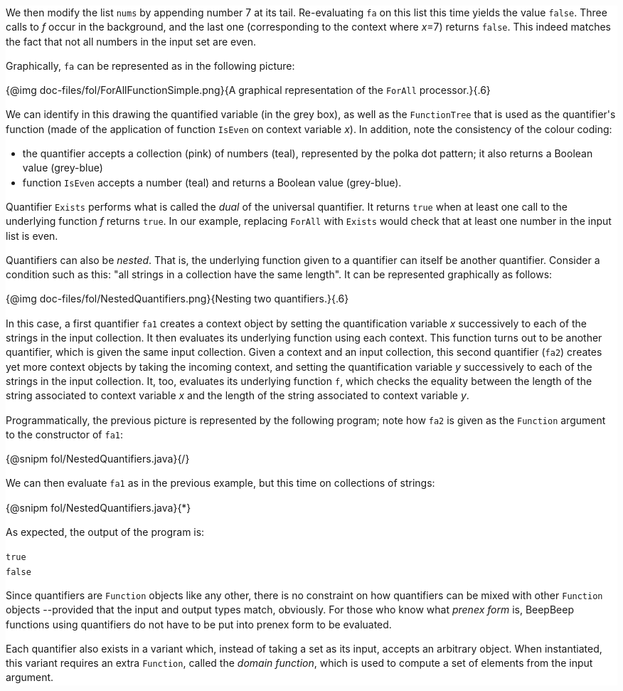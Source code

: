 We then modify the list `nums` by appending number 7 at its tail. Re-evaluating `fa` on this list this time yields the value `false`. Three calls to *f* occur in the background, and the last one (corresponding to the context where *x*=7) returns `false`. This indeed matches the fact that not all numbers in the input set are even.

Graphically, `fa` can be represented as in the following picture:

{@img doc-files/fol/ForAllFunctionSimple.png}{A graphical representation of the `ForAll` processor.}{.6}

We can identify in this drawing the quantified variable (in the grey box), as well as the `FunctionTree` that is used as the quantifier's function (made of the application of function `IsEven` on context variable *x*). In addition, note the consistency of the colour coding:

- the quantifier accepts a collection (pink) of numbers (teal), represented by the polka dot pattern; it also returns a Boolean value (grey-blue)
- function `IsEven` accepts a number (teal) and returns a Boolean value (grey-blue).

Quantifier `Exists` performs what is called the *dual* of the universal quantifier. It returns `true` when at least one call to the underlying function *f* returns `true`. In our example, replacing `ForAll` with `Exists` would check that at least one number in the input list is even.

Quantifiers can also be *nested*. That is, the underlying function given to a quantifier can itself be another quantifier. Consider a condition such as this: "all strings in a collection have the same length". It can be represented graphically as follows:

{@img doc-files/fol/NestedQuantifiers.png}{Nesting two quantifiers.}{.6}

In this case, a first quantifier `fa1` creates a context object by setting the quantification variable *x* successively to each of the strings in the input collection. It then evaluates its underlying function using each context. This function turns out to be another quantifier, which is given the same input collection. Given a context and an input collection, this second quantifier (`fa2`) creates yet more context objects by taking the incoming context, and setting the quantification variable *y* successively to each of the strings in the input collection. It, too, evaluates its underlying function `f`, which checks the equality between the length of the string associated to context variable *x* and the length of the string associated to context variable *y*.

Programmatically, the previous picture is represented by the following program; note how `fa2` is given as the `Function` argument to the constructor of `fa1`:

{@snipm fol/NestedQuantifiers.java}{/}

We can then evaluate `fa1` as in the previous example, but this time on collections of strings:

{@snipm fol/NestedQuantifiers.java}{\*}

As expected, the output of the program is:

```
true
false
```

Since quantifiers are `Function` objects like any other, there is no constraint on how quantifiers can be mixed with other `Function` objects --provided that the input and output types match, obviously. For those who know what *prenex form* is, BeepBeep functions using quantifiers do not have to be put into prenex form to be evaluated.

Each quantifier also exists in a variant which, instead of taking a set as its input, accepts an arbitrary object. When instantiated, this variant requires an extra `Function`, called the *domain function*, which is used to compute a set of elements from the input argument. 
